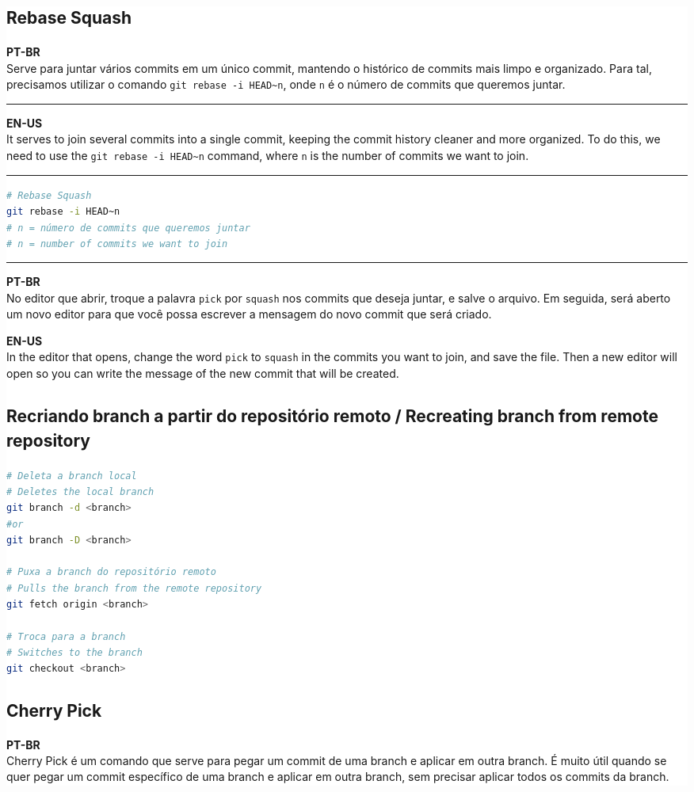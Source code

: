 ## Rebase Squash
**PT-BR**  
Serve para juntar vários commits em um único commit, mantendo o histórico de commits mais limpo e organizado. Para tal, precisamos utilizar o comando `git rebase -i HEAD~n`, onde `n` é o número de commits que queremos juntar.

***

**EN-US**  
It serves to join several commits into a single commit, keeping the commit history cleaner and more organized. To do this, we need to use the `git rebase -i HEAD~n` command, where `n` is the number of commits we want to join.
***
```bash
# Rebase Squash
git rebase -i HEAD~n
# n = número de commits que queremos juntar
# n = number of commits we want to join
```
***
**PT-BR**  
No editor que abrir, troque a palavra `pick` por `squash` nos commits que deseja juntar, e salve o arquivo. Em seguida, será aberto um novo editor para que você possa escrever a mensagem do novo commit que será criado.

**EN-US**  
In the editor that opens, change the word `pick` to `squash` in the commits you want to join, and save the file. Then a new editor will open so you can write the message of the new commit that will be created.



## Recriando branch a partir do repositório remoto / Recreating branch from remote repository
```bash
# Deleta a branch local
# Deletes the local branch
git branch -d <branch>
#or
git branch -D <branch>

# Puxa a branch do repositório remoto
# Pulls the branch from the remote repository
git fetch origin <branch>

# Troca para a branch
# Switches to the branch
git checkout <branch>
```

## Cherry Pick
**PT-BR**  
Cherry Pick é um comando que serve para pegar um commit de uma branch e aplicar em outra branch. É muito útil quando se quer pegar um commit específico de uma branch e aplicar em outra branch, sem precisar aplicar todos os commits da branch.
